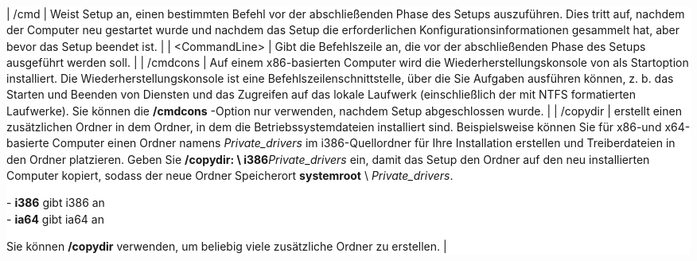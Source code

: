 |       /cmd        |                                                                                                                                                                                                                                                                                                                                                                                                                                                                               Weist Setup an, einen bestimmten Befehl vor der abschließenden Phase des Setups auszuführen. Dies tritt auf, nachdem der Computer neu gestartet wurde und nachdem das Setup die erforderlichen Konfigurationsinformationen gesammelt hat, aber bevor das Setup beendet ist.                                                                                                                                                                                                                                                                                                                                                                                                                                                                               |
|  \<CommandLine>   |                                                                                                                                                                                                                                                                                                                                                                                                                                                                                                                                                          Gibt die Befehlszeile an, die vor der abschließenden Phase des Setups ausgeführt werden soll.                                                                                                                                                                                                                                                                                                                                                                                                                                                                                                                                                           |
|     /cmdcons      |                                                                                                                                                                                                                                                                                                                                                                                                                         Auf einem x86-basierten Computer wird die Wiederherstellungskonsole von als Startoption installiert.  Die Wiederherstellungskonsole ist eine Befehlszeilenschnittstelle, über die Sie Aufgaben ausführen können, z. b. das Starten und Beenden von Diensten und das Zugreifen auf das lokale Laufwerk (einschließlich der mit NTFS formatierten Laufwerke). Sie können die **/cmdcons** -Option nur verwenden, nachdem Setup abgeschlossen wurde.                                                                                                                                                                                                                                                                                                                                                                                                                          |
|     /copydir      |                                                                                                                                                                                                                                                                        erstellt einen zusätzlichen Ordner in dem Ordner, in dem die Betriebssystemdateien installiert sind.  Beispielsweise können Sie für x86-und x64-basierte Computer einen Ordner namens *Private_drivers* im i386-Quellordner für Ihre Installation erstellen und Treiberdateien in den Ordner platzieren. Geben Sie **/copydir: \\ i386**<em>Private_drivers</em> ein, damit das Setup den Ordner auf den neu installierten Computer kopiert, sodass der neue Ordner Speicherort **systemroot** \\ *Private_drivers*.<p>-   **i386** gibt i386 an<br />-   **ia64** gibt ia64 an<p>Sie können **/copydir** verwenden, um beliebig viele zusätzliche Ordner zu erstellen.                                                                                                                                                                                                                                                                        |